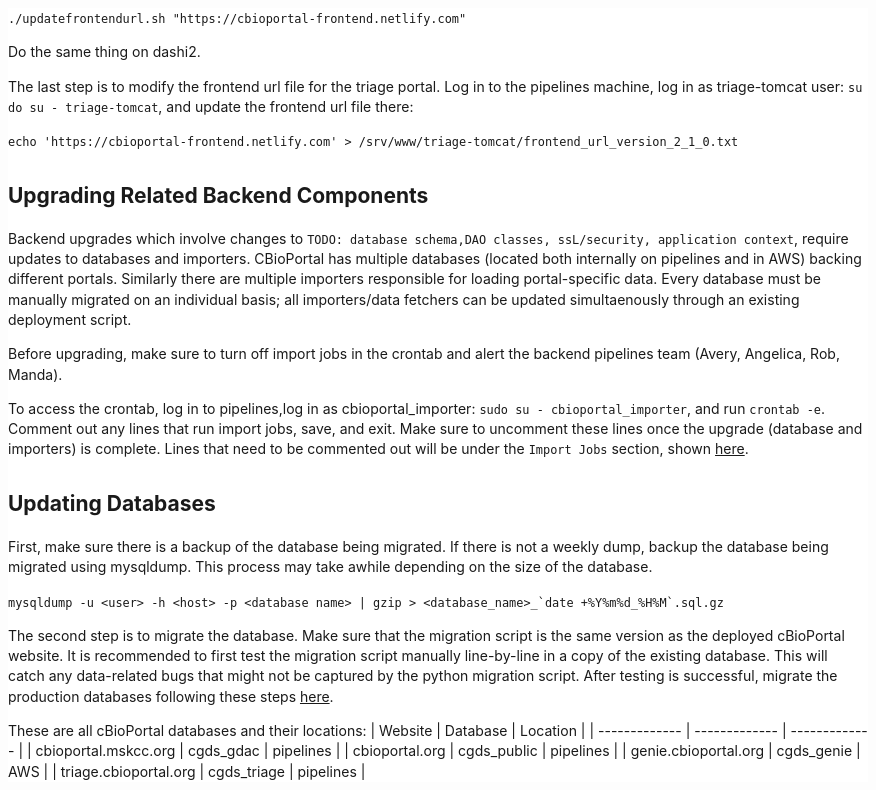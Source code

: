 ```
./updatefrontendurl.sh "https://cbioportal-frontend.netlify.com"
```

Do the same thing on dashi2. 

The last step is to modify the frontend url file for the triage portal. Log in to the pipelines machine, log in as triage-tomcat user: `sudo su - triage-tomcat`, and update the frontend url file there:

```
echo 'https://cbioportal-frontend.netlify.com' > /srv/www/triage-tomcat/frontend_url_version_2_1_0.txt
```

## Upgrading Related Backend Components
Backend upgrades which involve changes to `TODO: database schema,DAO classes, ssL/security, application context`, require updates to databases and importers. CBioPortal has multiple databases (located both internally on pipelines and in AWS) backing different portals. Similarly there are multiple importers responsible for loading portal-specific data. Every database must be manually migrated on an individual basis; all importers/data fetchers can be updated simultaenously through an existing deployment script.

Before upgrading, make sure to turn off import jobs in the crontab and alert the backend pipelines team (Avery, Angelica, Rob, Manda). 

To access the crontab, log in to pipelines,log in as cbioportal_importer: `sudo su - cbioportal_importer`, and run `crontab -e`. Comment out any lines that run import jobs, save, and exit. Make sure to uncomment these lines once the upgrade (database and importers) is complete. Lines that need to be commented out will be under the `Import Jobs` section, shown [here](https://github.com/knowledgesystems/cmo-pipelines/blob/942de83c0f9a731e301151d10dad73744cd9c9a0/import-scripts/mycrontab#L4).

## Updating Databases
First, make sure there is a backup of the database being migrated. 
If there is not a weekly dump, backup the database being migrated using mysqldump. This process may take awhile depending on the size of the database. 

```
mysqldump -u <user> -h <host> -p <database name> | gzip > <database_name>_`date +%Y%m%d_%H%M`.sql.gz 
```
    
The second step is to migrate the database. Make sure that the migration script is the same version as the deployed cBioPortal website. It is recommended to first test the migration script manually line-by-line in a copy of the existing database. This will catch any data-related bugs that might not be captured by the python migration script. After testing is successful, migrate the production databases following these steps [here](Updating-your-cBioPortal-installation.md#Running-the-migration-script). 

These are all cBioPortal databases and their locations:
| Website  | Database | Location |
| ------------- | ------------- | ------------- |
| cbioportal.mskcc.org  | cgds_gdac  | pipelines |
| cbioportal.org  | cgds_public  | pipelines |
| genie.cbioportal.org | cgds_genie | AWS | 
| triage.cbioportal.org | cgds_triage | pipelines |
